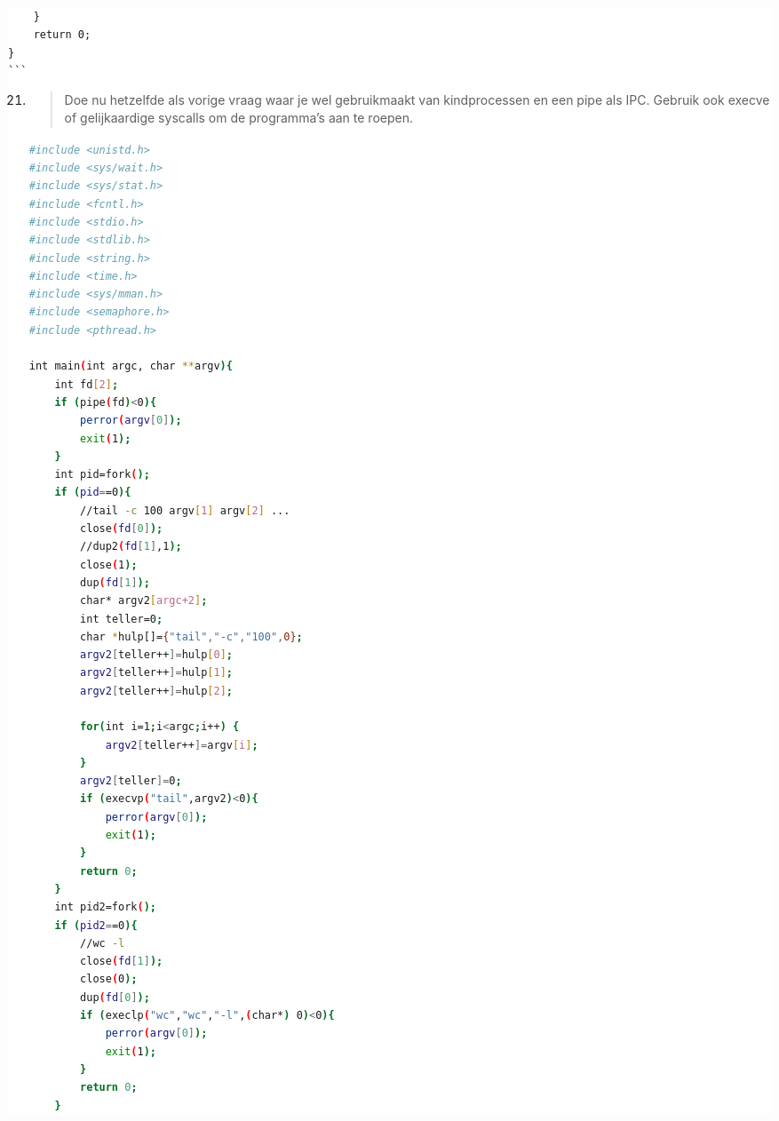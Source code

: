     	}
    	return 0;
    }
    ```

    

21. > Doe nu hetzelfde als vorige vraag waar je wel gebruikmaakt van
    > kindprocessen en een pipe als IPC. Gebruik ook execve of gelijkaardige
    > syscalls om de programma’s aan te roepen.

    ```bash
    #include <unistd.h>
    #include <sys/wait.h>
    #include <sys/stat.h>
    #include <fcntl.h>
    #include <stdio.h>
    #include <stdlib.h>
    #include <string.h>
    #include <time.h>
    #include <sys/mman.h>
    #include <semaphore.h>
    #include <pthread.h>
    
    int main(int argc, char **argv){
    	int fd[2];
    	if (pipe(fd)<0){
    		perror(argv[0]);
    		exit(1);
    	}
    	int pid=fork();
    	if (pid==0){
    		//tail -c 100 argv[1] argv[2] ...
    		close(fd[0]);
    		//dup2(fd[1],1);
    		close(1);
    		dup(fd[1]);
    		char* argv2[argc+2];
    		int teller=0;
    		char *hulp[]={"tail","-c","100",0};
    		argv2[teller++]=hulp[0];
    		argv2[teller++]=hulp[1];
    		argv2[teller++]=hulp[2];
    
    		for(int i=1;i<argc;i++) {
    			argv2[teller++]=argv[i];
    		}
    		argv2[teller]=0;
    		if (execvp("tail",argv2)<0){
    			perror(argv[0]);
    			exit(1);
    		}
    		return 0;
    	}
    	int pid2=fork();
    	if (pid2==0){
    		//wc -l
    		close(fd[1]);
    		close(0);
    		dup(fd[0]);
    		if (execlp("wc","wc","-l",(char*) 0)<0){
    			perror(argv[0]);
    			exit(1);
    		}
    		return 0;
    	}
